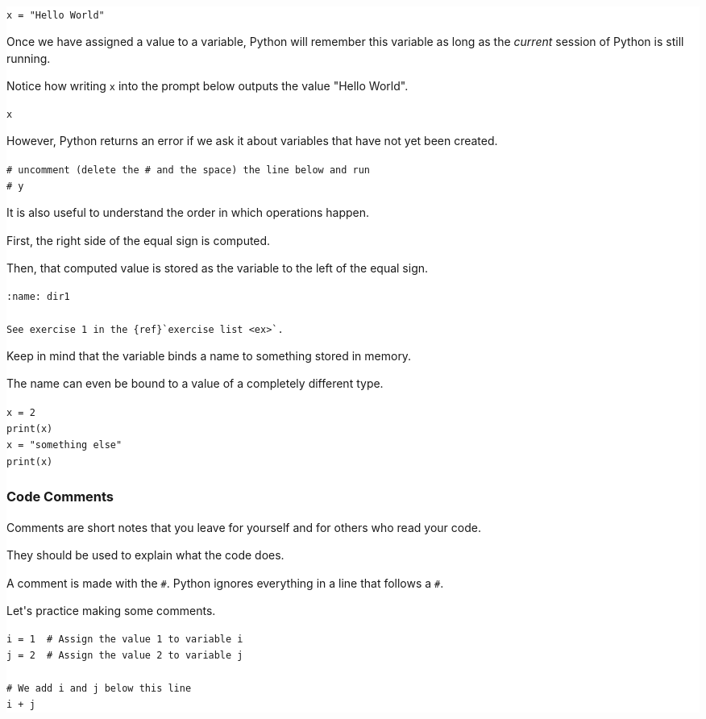```{code-cell} python
x = "Hello World"
```

Once we have assigned a value to a variable, Python will remember this
variable as long as the *current* session of Python is still running.

Notice how writing `x` into the prompt below outputs the value
"Hello World".

```{code-cell} python
x
```

However, Python returns an error if we ask it about variables that have not yet
been created.

```{code-cell} python
# uncomment (delete the # and the space) the line below and run
# y
```

It is also useful to understand the order in which operations happen.

First, the right side of the equal sign is computed.

Then, that computed value is stored as the variable to the left of the
equal sign.

````{admonition} Exercise
:name: dir1

See exercise 1 in the {ref}`exercise list <ex>`.
````

Keep in mind that the variable binds a name to something stored in memory.

The name can even be bound to a value of a completely different type.

```{code-cell} python
x = 2
print(x)
x = "something else"
print(x)
```

### Code Comments

Comments are short notes that you leave for yourself and for others who read your
code.

They should be used to explain what the code does.

A comment is made with the `#`. Python ignores everything in a line that follows a `#`.

Let's practice making some comments.

```{code-cell} python
i = 1  # Assign the value 1 to variable i
j = 2  # Assign the value 2 to variable j

# We add i and j below this line
i + j
```
